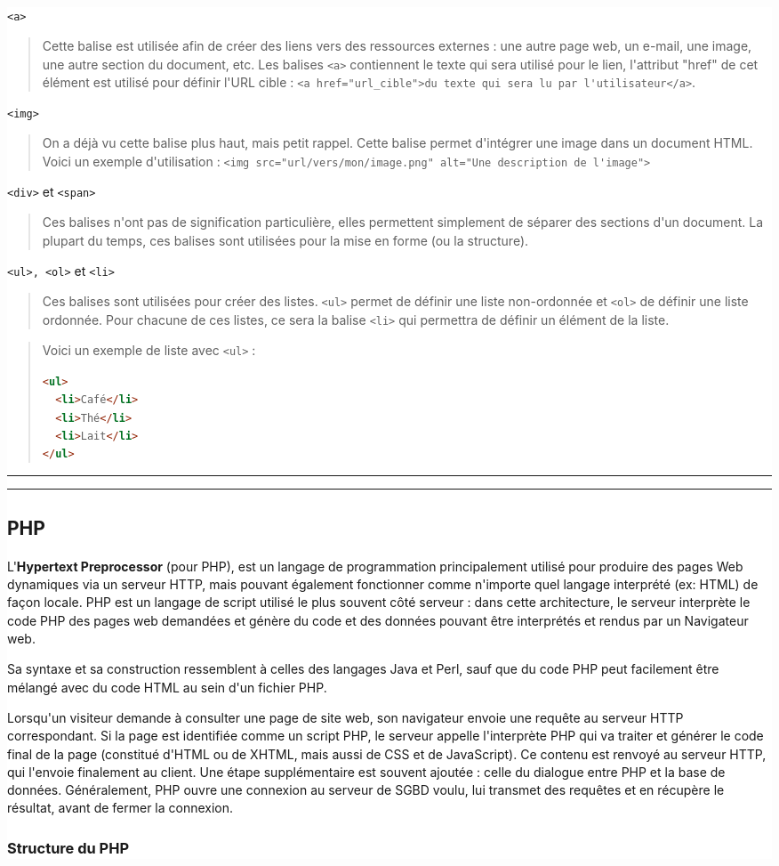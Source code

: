 `<a>`  
> Cette balise est utilisée afin de créer des liens vers des ressources externes : une autre page web, un e-mail, une image, une autre section du document, etc. Les balises `<a>` contiennent le texte qui sera utilisé pour le lien, l'attribut "href" de cet élément est utilisé pour définir l'URL cible : `<a href="url_cible">du texte qui sera lu par l'utilisateur</a>`.

`<img>`  
> On a déjà vu cette balise plus haut, mais petit rappel. Cette balise permet d'intégrer une image dans un document HTML. Voici un exemple d'utilisation : `<img src="url/vers/mon/image.png" alt="Une description de l'image">`

`<div>`  et  `<span>`  
> Ces balises n'ont pas de signification particulière, elles permettent simplement de séparer des sections d'un document. La plupart du temps, ces balises sont utilisées pour la mise en forme (ou la structure).

`<ul>, <ol>` et `<li>`
>Ces balises sont utilisées pour créer des listes. `<ul>` permet de définir une liste non-ordonnée et `<ol>` de définir une liste ordonnée. Pour chacune de ces listes, ce sera la balise  `<li>` qui permettra de définir un élément de la liste. 

>Voici un exemple de liste avec `<ul>` :
>```html
><ul>
>   <li>Café</li>
>   <li>Thé</li>
>   <li>Lait</li>
></ul>
>```

----------
----------

## PHP  <a name="PHP"></a>

L'**Hypertext Preprocessor** (pour PHP), est un langage de programmation principalement utilisé pour produire des pages Web dynamiques via un serveur HTTP, mais pouvant également fonctionner comme n'importe quel langage interprété (ex: HTML) de façon locale. PHP est un langage de script utilisé le plus souvent côté serveur : dans cette architecture, le serveur interprète le code PHP des pages web demandées et génère du code et des données pouvant être interprétés et rendus par un Navigateur web.  

Sa syntaxe et sa construction ressemblent à celles des langages Java et Perl, sauf que du code PHP peut facilement être mélangé avec du code HTML au sein d'un fichier PHP.

Lorsqu'un visiteur demande à consulter une page de site web, son navigateur envoie une requête au serveur HTTP correspondant. Si la page est identifiée comme un script PHP, le serveur appelle l'interprète PHP qui va traiter et générer le code final de la page (constitué d'HTML ou de XHTML, mais aussi de CSS et de JavaScript). Ce contenu est renvoyé au serveur HTTP, qui l'envoie finalement au client. Une étape supplémentaire est souvent ajoutée : celle du dialogue entre PHP et la base de données. Généralement, PHP ouvre une connexion au serveur de SGBD voulu, lui transmet des requêtes et en récupère le résultat, avant de fermer la connexion. 

### Structure du PHP <a name="Structure-du-PHP"></a>  
